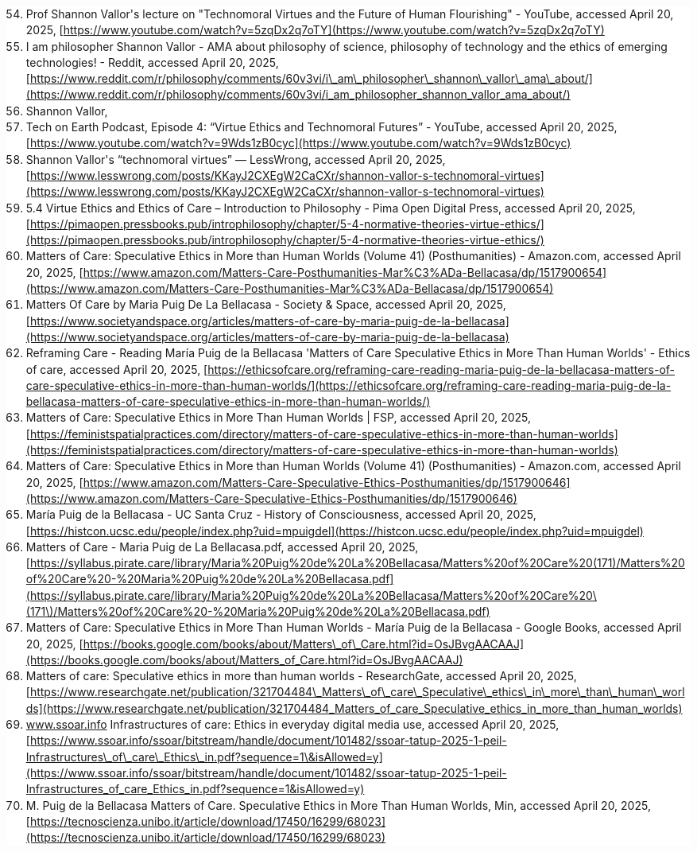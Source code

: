 54. Prof Shannon Vallor's lecture on "Technomoral Virtues and the Future of Human Flourishing" \- YouTube, accessed April 20, 2025, [https://www.youtube.com/watch?v=5zqDx2q7oTY](https://www.youtube.com/watch?v=5zqDx2q7oTY)  
55. I am philosopher Shannon Vallor \- AMA about philosophy of science, philosophy of technology and the ethics of emerging technologies\! \- Reddit, accessed April 20, 2025, [https://www.reddit.com/r/philosophy/comments/60v3vi/i\_am\_philosopher\_shannon\_vallor\_ama\_about/](https://www.reddit.com/r/philosophy/comments/60v3vi/i_am_philosopher_shannon_vallor_ama_about/)  
56. Shannon Vallor,  
57. Tech on Earth Podcast, Episode 4: “Virtue Ethics and Technomoral Futures” \- YouTube, accessed April 20, 2025, [https://www.youtube.com/watch?v=9Wds1zB0cyc](https://www.youtube.com/watch?v=9Wds1zB0cyc)  
58. Shannon Vallor's “technomoral virtues” — LessWrong, accessed April 20, 2025, [https://www.lesswrong.com/posts/KKayJ2CXEgW2CaCXr/shannon-vallor-s-technomoral-virtues](https://www.lesswrong.com/posts/KKayJ2CXEgW2CaCXr/shannon-vallor-s-technomoral-virtues)  
59. 5.4 Virtue Ethics and Ethics of Care – Introduction to Philosophy \- Pima Open Digital Press, accessed April 20, 2025, [https://pimaopen.pressbooks.pub/introphilosophy/chapter/5-4-normative-theories-virtue-ethics/](https://pimaopen.pressbooks.pub/introphilosophy/chapter/5-4-normative-theories-virtue-ethics/)  
60. Matters of Care: Speculative Ethics in More than Human Worlds (Volume 41\) (Posthumanities) \- Amazon.com, accessed April 20, 2025, [https://www.amazon.com/Matters-Care-Posthumanities-Mar%C3%ADa-Bellacasa/dp/1517900654](https://www.amazon.com/Matters-Care-Posthumanities-Mar%C3%ADa-Bellacasa/dp/1517900654)  
61. Matters Of Care by Maria Puig De La Bellacasa \- Society & Space, accessed April 20, 2025, [https://www.societyandspace.org/articles/matters-of-care-by-maria-puig-de-la-bellacasa](https://www.societyandspace.org/articles/matters-of-care-by-maria-puig-de-la-bellacasa)  
62. Reframing Care \- Reading María Puig de la Bellacasa 'Matters of Care Speculative Ethics in More Than Human Worlds' \- Ethics of care, accessed April 20, 2025, [https://ethicsofcare.org/reframing-care-reading-maria-puig-de-la-bellacasa-matters-of-care-speculative-ethics-in-more-than-human-worlds/](https://ethicsofcare.org/reframing-care-reading-maria-puig-de-la-bellacasa-matters-of-care-speculative-ethics-in-more-than-human-worlds/)  
63. Matters of Care: Speculative Ethics in More Than Human Worlds | FSP, accessed April 20, 2025, [https://feministspatialpractices.com/directory/matters-of-care-speculative-ethics-in-more-than-human-worlds](https://feministspatialpractices.com/directory/matters-of-care-speculative-ethics-in-more-than-human-worlds)  
64. Matters of Care: Speculative Ethics in More than Human Worlds (Volume 41\) (Posthumanities) \- Amazon.com, accessed April 20, 2025, [https://www.amazon.com/Matters-Care-Speculative-Ethics-Posthumanities/dp/1517900646](https://www.amazon.com/Matters-Care-Speculative-Ethics-Posthumanities/dp/1517900646)  
65. María Puig de la Bellacasa \- UC Santa Cruz \- History of Consciousness, accessed April 20, 2025, [https://histcon.ucsc.edu/people/index.php?uid=mpuigdel](https://histcon.ucsc.edu/people/index.php?uid=mpuigdel)  
66. Matters of Care \- Maria Puig de La Bellacasa.pdf, accessed April 20, 2025, [https://syllabus.pirate.care/library/Maria%20Puig%20de%20La%20Bellacasa/Matters%20of%20Care%20(171)/Matters%20of%20Care%20-%20Maria%20Puig%20de%20La%20Bellacasa.pdf](https://syllabus.pirate.care/library/Maria%20Puig%20de%20La%20Bellacasa/Matters%20of%20Care%20\(171\)/Matters%20of%20Care%20-%20Maria%20Puig%20de%20La%20Bellacasa.pdf)  
67. Matters of Care: Speculative Ethics in More Than Human Worlds \- María Puig de la Bellacasa \- Google Books, accessed April 20, 2025, [https://books.google.com/books/about/Matters\_of\_Care.html?id=OsJBvgAACAAJ](https://books.google.com/books/about/Matters_of_Care.html?id=OsJBvgAACAAJ)  
68. Matters of care: Speculative ethics in more than human worlds \- ResearchGate, accessed April 20, 2025, [https://www.researchgate.net/publication/321704484\_Matters\_of\_care\_Speculative\_ethics\_in\_more\_than\_human\_worlds](https://www.researchgate.net/publication/321704484_Matters_of_care_Speculative_ethics_in_more_than_human_worlds)  
69. www.ssoar.info Infrastructures of care: Ethics in everyday digital media use, accessed April 20, 2025, [https://www.ssoar.info/ssoar/bitstream/handle/document/101482/ssoar-tatup-2025-1-peil-Infrastructures\_of\_care\_Ethics\_in.pdf?sequence=1\&isAllowed=y](https://www.ssoar.info/ssoar/bitstream/handle/document/101482/ssoar-tatup-2025-1-peil-Infrastructures_of_care_Ethics_in.pdf?sequence=1&isAllowed=y)  
70. M. Puig de la Bellacasa Matters of Care. Speculative Ethics in More Than Human Worlds, Min, accessed April 20, 2025, [https://tecnoscienza.unibo.it/article/download/17450/16299/68023](https://tecnoscienza.unibo.it/article/download/17450/16299/68023)  